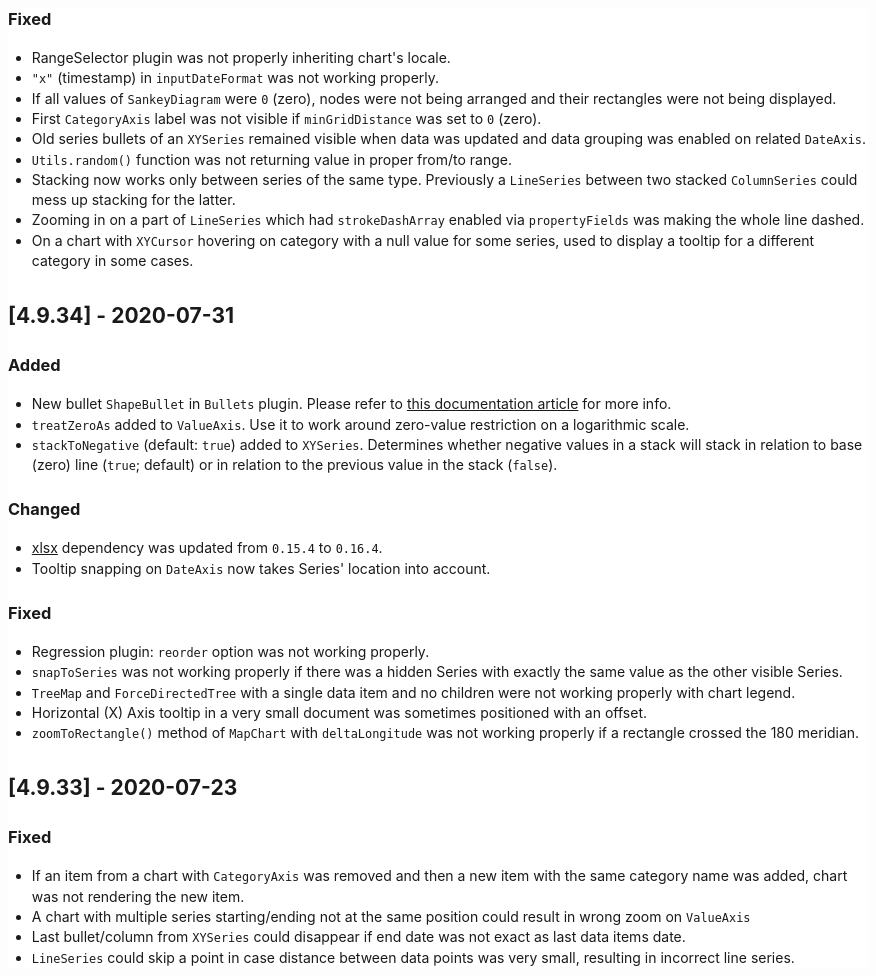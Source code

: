 ### Fixed
- RangeSelector plugin was not properly inheriting chart's locale.
- `"x"` (timestamp) in `inputDateFormat` was not working properly.
- If all values of `SankeyDiagram` were `0` (zero), nodes were not being arranged and their rectangles were not being displayed.
- First `CategoryAxis` label was not visible if `minGridDistance` was set to `0` (zero).
- Old series bullets of an `XYSeries` remained visible when data was updated and data grouping was enabled on related `DateAxis`.
- `Utils.random()` function was not returning value in proper from/to range.
- Stacking now works only between series of the same type. Previously a `LineSeries` between two stacked `ColumnSeries` could mess up stacking for the latter.
- Zooming in on a part of `LineSeries` which had `strokeDashArray` enabled via `propertyFields` was making the whole line dashed.
- On a chart with `XYCursor` hovering on category with a null value for some series, used to display a tooltip for a different category in some cases.


## [4.9.34] - 2020-07-31

### Added
- New bullet `ShapeBullet` in `Bullets` plugin. Please refer to [this documentation article](https://www.amcharts.com/docs/v4/tutorials/plugin-bullets/) for more info.
- `treatZeroAs` added to `ValueAxis`. Use it to work around zero-value restriction on a logarithmic scale.
- `stackToNegative` (default: `true`) added to `XYSeries`. Determines whether negative values in a stack will stack in relation to base (zero) line (`true`; default) or in relation to the previous value in the stack (`false`).

### Changed
- [xlsx](https://www.npmjs.com/package/xlsx) dependency was updated from `0.15.4` to `0.16.4`.
- Tooltip snapping on `DateAxis` now takes Series' location into account.

### Fixed
- Regression plugin: `reorder` option was not working properly.
- `snapToSeries` was not working properly if there was a hidden Series with exactly the same value as the other visible Series.
- `TreeMap` and `ForceDirectedTree` with a single data item and no children were not working properly with chart legend.
- Horizontal (X) Axis tooltip in a very small document was sometimes positioned with an offset.
- `zoomToRectangle()` method of `MapChart` with `deltaLongitude` was not working properly if a rectangle crossed the 180 meridian.


## [4.9.33] - 2020-07-23

### Fixed
- If an item from a chart with `CategoryAxis` was removed and then a new item with the same category name was added, chart was not rendering the new item.
- A chart with multiple series starting/ending not at the same position could result in wrong zoom on `ValueAxis`
- Last bullet/column from `XYSeries` could disappear if end date was not exact as last data items date.
- `LineSeries` could skip a point in case distance between data points was very small, resulting in incorrect line series.
